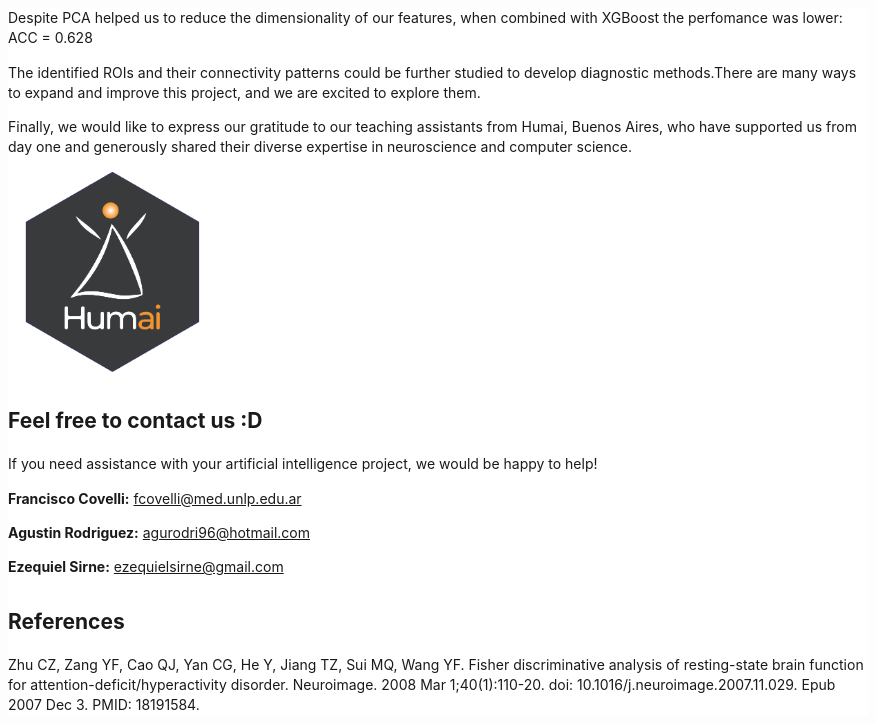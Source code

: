 Despite PCA helped us to reduce the dimensionality of our features, when combined with XGBoost the perfomance was lower:
  ACC = 0.628

The identified ROIs and their connectivity patterns could be further studied to develop diagnostic methods.There are many ways to expand and improve this project, and we are excited to explore them.

Finally, we would like to express our gratitude to our teaching assistants from Humai, Buenos Aires, who have supported us from day one and generously shared their diverse expertise in neuroscience and computer science.

<img src="HUMAI LOGO.png" alt="HUMAI LOGO" width="200" height="200">

## Feel free to contact us :D

If you need assistance with your artificial intelligence project, we would be happy to help!

  **Francisco Covelli:** fcovelli@med.unlp.edu.ar

  **Agustin Rodriguez:** agurodri96@hotmail.com

  **Ezequiel Sirne:** ezequielsirne@gmail.com



## References
Zhu CZ, Zang YF, Cao QJ, Yan CG, He Y, Jiang TZ, Sui MQ, Wang YF. Fisher discriminative analysis of resting-state brain function for attention-deficit/hyperactivity disorder. Neuroimage. 2008 Mar 1;40(1):110-20. doi: 10.1016/j.neuroimage.2007.11.029. Epub 2007 Dec 3. PMID: 18191584.
